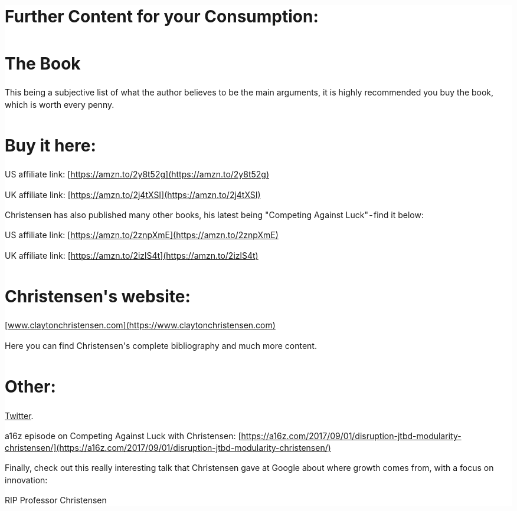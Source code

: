 

# Further Content for your Consumption:
# The Book
This being a subjective list of what the author believes to be the main arguments, it is highly recommended you buy the book, which is worth every penny.
# Buy it here:
US affiliate link: [https://amzn.to/2y8t52g](https://amzn.to/2y8t52g)

UK affiliate link: [https://amzn.to/2j4tXSI](https://amzn.to/2j4tXSI)

Christensen has also published many other books, his latest being "Competing Against Luck" - find it below:

US affiliate link: [https://amzn.to/2znpXmE](https://amzn.to/2znpXmE)

UK affiliate link: [https://amzn.to/2izlS4t](https://amzn.to/2izlS4t)

# Christensen's website:
[www.claytonchristensen.com](https://www.claytonchristensen.com)

Here you can find Christensen's complete bibliography and much more content.

# Other:

[Twitter](https://twitter.com/claychristensen).

a16z episode on Competing Against Luck with Christensen: [https://a16z.com/2017/09/01/disruption-jtbd-modularity-christensen/](https://a16z.com/2017/09/01/disruption-jtbd-modularity-christensen/)

Finally, check out this really interesting talk that Christensen gave at Google about where growth comes from, with a focus on innovation:

<iframe width="100%" height="315" src="https://www.youtube.com/embed/rHdS_4GsKmg" frameborder="0" allow="accelerometer; autoplay; clipboard-write; encrypted-media; gyroscope; picture-in-picture" allowfullscreen></iframe>

RIP Professor Christensen